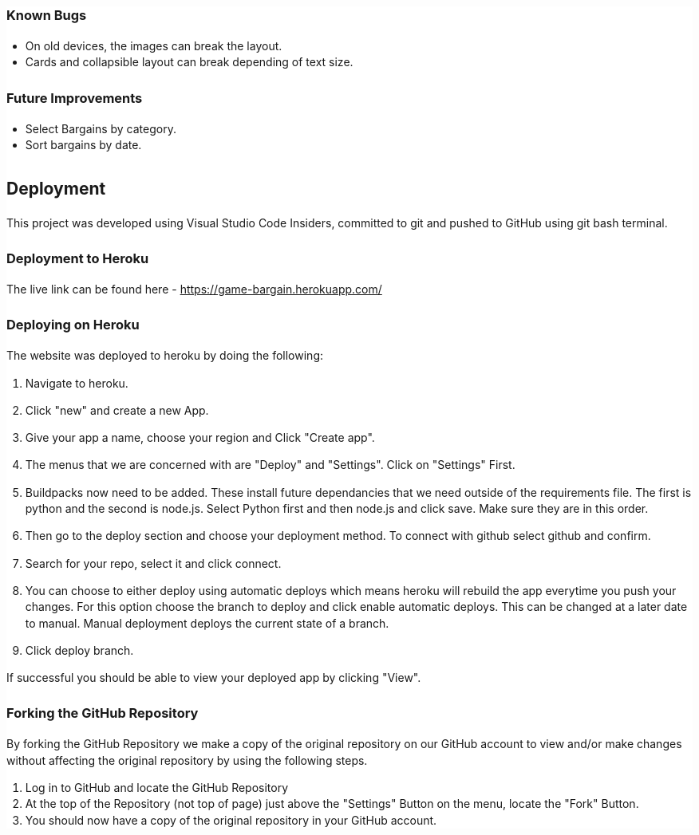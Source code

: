 ### Known Bugs

- On old devices, the images can break the layout.
- Cards and collapsible layout can break depending of text size.

### Future Improvements

- Select Bargains by category.
- Sort bargains by date.

## Deployment

This project was developed using Visual Studio Code Insiders, committed to git and pushed to GitHub using git bash terminal.

### Deployment to Heroku

The live link can be found here - https://game-bargain.herokuapp.com/

### Deploying on Heroku

The website was deployed to heroku by doing the following:

1. Navigate to heroku.

2. Click "new" and create a new App.

3. Give your app a name, choose your region and Click "Create app".

4. The menus that we are concerned with are "Deploy" and "Settings". Click on "Settings" First.

5. Buildpacks now need to be added. These install future dependancies that we need outside of the requirements file. The first is python and the second is node.js. Select Python first and then node.js and click save. Make sure they are in this order.

6. Then go to the deploy section and choose your deployment method. To connect with github select github and confirm.

7. Search for your repo, select it and click connect.

8. You can choose to either deploy using automatic deploys which means heroku will rebuild the app everytime you push your changes. For this option choose the branch to deploy and click enable automatic deploys. This can be changed at a later date to manual. Manual deployment deploys the current state of a branch.

9. Click deploy branch.

If successful you should be able to view your deployed app by clicking "View".

### Forking the GitHub Repository

By forking the GitHub Repository we make a copy of the original repository on our GitHub account to view and/or make changes without affecting the original repository by using the following steps.

1. Log in to GitHub and locate the GitHub Repository
2. At the top of the Repository (not top of page) just above the "Settings" Button on the menu, locate the "Fork" Button.
3. You should now have a copy of the original repository in your GitHub account.
